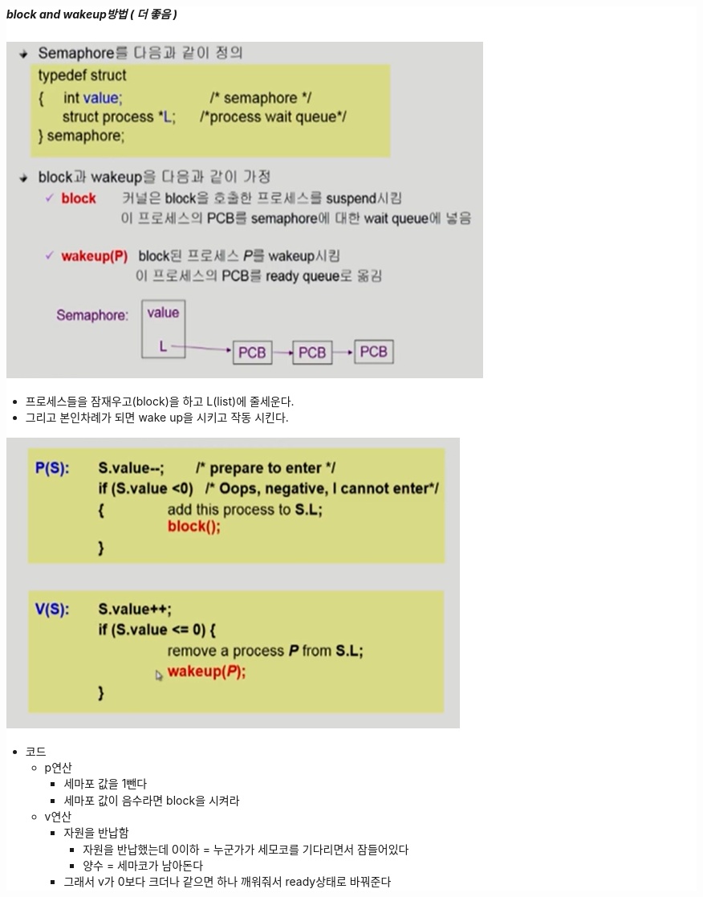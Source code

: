 ##### block and wakeup방법 ( 더 좋음 )

![image-20220319232438717](05_Process_Synchronization.assets/image-20220319232438717.png)

- 프로세스들을 잠재우고(block)을 하고 L(list)에 줄세운다.
- 그리고 본인차례가 되면 wake up을 시키고 작동 시킨다.

![image-20220319232755817](05_Process_Synchronization.assets/image-20220319232755817.png)

- 코드
  - p연산
    - 세마포 값을 1뺀다
    - 세마포 값이 음수라면 block을 시켜라
  - v연산
    - 자원을 반납함
      - 자원을 반납했는데 0이하 = 누군가가 세모코를 기다리면서 잠들어있다
      - 양수 = 세마코가 남아돈다
    - 그래서  v가 0보다 크더나 같으면 하나 깨워줘서 ready상태로 바꿔준다

